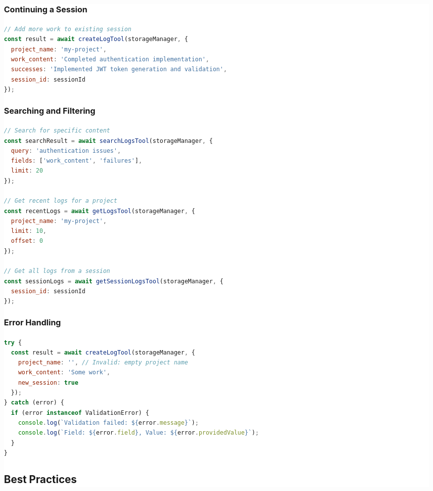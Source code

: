### Continuing a Session
```javascript
// Add more work to existing session
const result = await createLogTool(storageManager, {
  project_name: 'my-project',
  work_content: 'Completed authentication implementation',
  successes: 'Implemented JWT token generation and validation',
  session_id: sessionId
});
```

### Searching and Filtering
```javascript
// Search for specific content
const searchResult = await searchLogsTool(storageManager, {
  query: 'authentication issues',
  fields: ['work_content', 'failures'],
  limit: 20
});

// Get recent logs for a project
const recentLogs = await getLogsTool(storageManager, {
  project_name: 'my-project',
  limit: 10,
  offset: 0
});

// Get all logs from a session
const sessionLogs = await getSessionLogsTool(storageManager, {
  session_id: sessionId
});
```

### Error Handling
```javascript
try {
  const result = await createLogTool(storageManager, {
    project_name: '', // Invalid: empty project name
    work_content: 'Some work',
    new_session: true
  });
} catch (error) {
  if (error instanceof ValidationError) {
    console.log(`Validation failed: ${error.message}`);
    console.log(`Field: ${error.field}, Value: ${error.providedValue}`);
  }
}
```

## Best Practices
